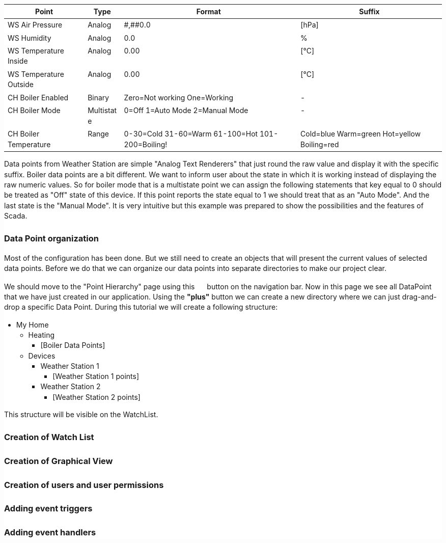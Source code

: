| Point | Type | Format | Suffix | 
| --- | --- | --- | --- |
| WS Air Pressure | Analog | #,##0.0 | [hPa] |
| WS Humidity | Analog | 0.0 | % |
| WS Temperature Inside | Analog | 0.00 | [°C] |
| WS Temperature Outside | Analog | 0.00 | [°C] |
| CH Boiler Enabled | Binary | Zero=Not working One=Working | - |
| CH Boiler Mode | Multistate | 0=Off 1=Auto Mode 2=Manual Mode | - |
| CH Boiler Temperature | Range | 0-30=Cold 31-60=Warm 61-100=Hot 101-200=Boiling! | Cold=blue Warm=green Hot=yellow Boiling=red |

Data points from Weather Station are simple "Analog Text Renderers" that just round the raw value
and display it with the specific suffix. Boiler data points are a bit different. We want to inform
user about the state in which it is working instead of displaying the raw numeric values. So for 
boiler mode that is a multistate point we can assign the following statements that key equal to 0
should be treated as "Off" state of this device. If this point reports the state equal to 1 we should
treat that as an "Auto Mode". And the last state is the "Manual Mode". It is very intuitive 
but this example was prepared to show the possibilities and the features of Scada.

### Data Point organization

Most of the configuration has been done. But we still need to create an objects that will
present the current values of selected data points. Before we do that we can organize our 
data points into separate directories to make our project clear. 

We should move to the "Point Hierarchy" page using this <img height="16px" src="https://github.com/SCADA-LTS/Scada-LTS/raw/develop/WebContent/images/folder_brick.png" width="16px"/> 
button on the navigation bar. Now in this page we see all DataPoint that we have just created in our 
application. Using the **"plus"** button we can create a new directory where we can just drag-and-drop
a specific Data Point. During this tutorial we will create a following structure:

- My Home
  - Heating
    - [Boiler Data Points] 
  - Devices
    - Weather Station 1
      - [Weather Station 1 points] 
    - Weather Station 2
      - [Weather Station 2 points]

This structure will be visible on the WatchList. 

### Creation of Watch List


### Creation of Graphical View

### Creation of users and user permissions

### Adding event triggers

### Adding event handlers